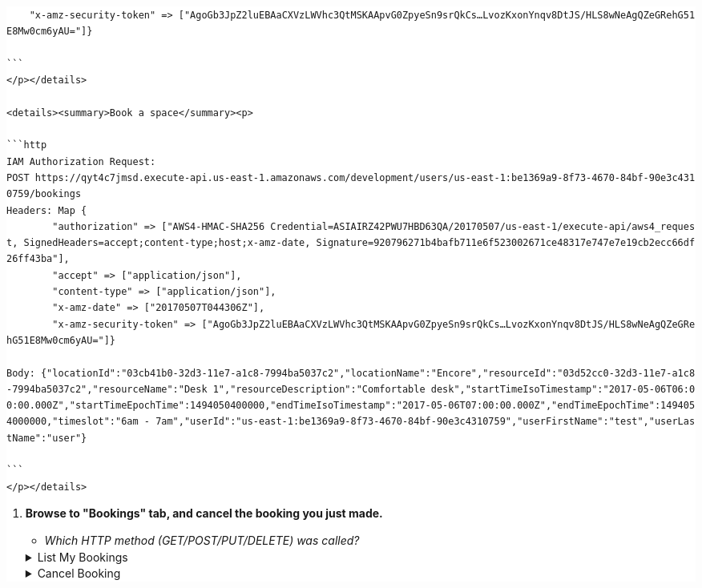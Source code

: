 		"x-amz-security-token" => ["AgoGb3JpZ2luEBAaCXVzLWVhc3QtMSKAApvG0ZpyeSn9srQkCs…LvozKxonYnqv8DtJS/HLS8wNeAgQZeGRehG51E8Mw0cm6yAU="]}

	```
	</p></details>

	<details><summary>Book a space</summary><p>

	```http
	IAM Authorization Request:
	POST https://qyt4c7jmsd.execute-api.us-east-1.amazonaws.com/development/users/us-east-1:be1369a9-8f73-4670-84bf-90e3c4310759/bookings 
	Headers: Map {
			"authorization" => ["AWS4-HMAC-SHA256 Credential=ASIAIRZ42PWU7HBD63QA/20170507/us-east-1/execute-api/aws4_request, SignedHeaders=accept;content-type;host;x-amz-date, Signature=920796271b4bafb711e6f523002671ce48317e747e7e19cb2ecc66df26ff43ba"], 
			"accept" => ["application/json"], 
			"content-type" => ["application/json"], 
			"x-amz-date" => ["20170507T044306Z"], 
			"x-amz-security-token" => ["AgoGb3JpZ2luEBAaCXVzLWVhc3QtMSKAApvG0ZpyeSn9srQkCs…LvozKxonYnqv8DtJS/HLS8wNeAgQZeGRehG51E8Mw0cm6yAU="]} 

	Body: {"locationId":"03cb41b0-32d3-11e7-a1c8-7994ba5037c2","locationName":"Encore","resourceId":"03d52cc0-32d3-11e7-a1c8-7994ba5037c2","resourceName":"Desk 1","resourceDescription":"Comfortable desk","startTimeIsoTimestamp":"2017-05-06T06:00:00.000Z","startTimeEpochTime":1494050400000,"endTimeIsoTimestamp":"2017-05-06T07:00:00.000Z","endTimeEpochTime":1494054000000,"timeslot":"6am - 7am","userId":"us-east-1:be1369a9-8f73-4670-84bf-90e3c4310759","userFirstName":"test","userLastName":"user"}

	```
	</p></details>
1. **Browse to "Bookings" tab, and cancel the booking you just made.**
	- *Which HTTP method (GET/POST/PUT/DELETE) was called?*
	<details><summary>List My Bookings</summary><p>

	```http
	My Bookings  
	spacefinder-api.service.ts:62 IAM Authorization Request:
	GET https://qyt4c7jmsd.execute-api.us-east-1.amazonaws.com/development/users/us-east-1:be1369a9-8f73-4670-84bf-90e3c4310759/bookings 
	Headers: 
	Map {"authorization" => ["AWS4-HMAC-SHA256 Credential=ASIAJF446JAEPTR42IQQ/20170507/us-east-1/execute-api/aws4_request, SignedHeaders=accept;content-type;host;x-amz-date, Signature=c6a4b4aa4fc9ae38459685bd0cf9dd407d66a11c43840a9c2b6d8acb39c74b8f"], "accept" => ["application/json"], "content-type" => ["application/json"], "x-amz-date" => ["20170507T044558Z"], "x-amz-security-token" => ["AgoGb3JpZ2luEBEaCXVzLWVhc3QtMS_shortcut_iLTYxAib0Hzh3YoaxNLWvEwhs26yAU="]}


	```
	</p></details>

	<details><summary>Cancel Booking</summary><p>

	```http

	IAM Authorization Request:
	DELETE https://qyt4c7jmsd.execute-api.us-east-1.amazonaws.com/development/users/us…-8f73-4670-84bf-90e3c4310759/bookings/aac459a0-32df-11e7-87d4-6d0e492cccb7 
	Headers: Map {"authorization" => ["AWS4-HMAC-SHA256 Credential=ASIAJF446JAEPTR42IQQ/2…38abd4e41431ce0187f9436b9425f0bb887b6c770d4d57a93"], "accept" => ["application/json"], "content-type" => ["application/json"], "x-amz-date" => ["20170507T045257Z"], "x-amz-security-token" => ["AgoGb3JpZ2luEBEaCXVzLWVhc3QtMSKAAjZS5OQzDCMqbUm5Xd…bKc7Svjy0wuXZjYxoiiLTYxAib0Hzh3YoaxNLWvEwhs26yAU="]}

